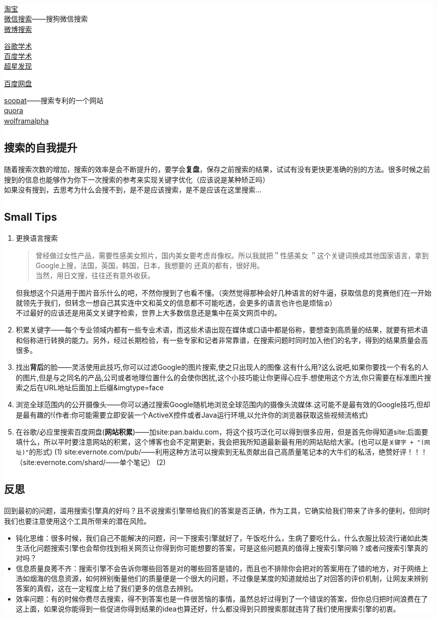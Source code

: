 [淘宝](https://www.taobao.com)  
[微信搜索](http://weixin.sogou.com)——搜狗微信搜索  
[微博搜索](http://s.weibo.com)

[谷歌学术](https://scholar.google.com)  
[百度学术](http://xueshu.baidu.com)  
[超星发现]()  

[百度网盘](http://so.baiduyun.me)  

[soopat](http://www.soopat.com)——搜索专利的一个网站  
[quora](https://www.quora.com)  
[wolframalpha](http://www.wolframalpha.com)


## 搜索的自我提升

随着搜索次数的增加，搜索的效率是会不断提升的，要学会**复盘**，保存之前搜索的结果，试试有没有更快更准确的别的方法。很多时候之前搜到的信息也能够作为你下一次搜索的参考来实现关键字优化（应该说是某种矫正吗）  
如果没有搜到，去思考为什么会搜不到，是不是应该搜索，是不是应该在这里搜索...


## Small Tips

1. 更换语言搜索  
	>曾经做过女性产品，需要性感美女照片，国内美女要考虑肖像权。所以我就把＂性感美女	＂这个关键词换成其他国家语言，拿到Google上搜，法国，英国，韩国，日本，我想要的	还真的都有，很好用。  
	当然，用日文搜，往往还有意外收获。

	但我想这个只适用于图片音乐什么的吧，不然你搜到了也看不懂。（突然觉得那种会好几种语言的好牛逼，获取信息的竞赛他们在一开始就领先于我们，但转念一想自己其实连中文和英文的信息都不可能吃透，会更多的语言也许也是烦恼:p）  
	不过最好的应该还是用英文关键字检索，世界上大多数信息还是集中在英文网页中的。

2. 积累关键字——每个专业领域内都有一些专业术语，而这些术语出现在媒体或口语中都是俗称，要想查到高质量的结果，就要有把术语和俗称进行转换的能力。另外，经过长期检验，有一些专家和记者非常靠谱，在搜索问题时同时加入他们的名字，得到的结果质量会高很多。
3. 找出**背后**的脸——灵活使用此技巧,你可以过滤Google的图片搜索,使之只出现人的图像.这有什么用?这么说吧,如果你要找一个有名的人的图片,但是与之同名的产品,公司或者地理位置什么的会使你困扰,这个小技巧能让你更得心应手.想使用这个方法,你只需要在标准图片搜索之后在URL地址后面加上后缀&imgtype=face  
4. 浏览全球范围内的公开摄像头——你可以通过搜索Google随机地浏览全球范围内的摄像头流媒体.这可能不是最有效的Google技巧,但却是最有趣的!(作者:你可能需要立即安装一个ActiveX控件或者Java运行环境,以允许你的浏览器获取这些视频流格式)
5. 在谷歌/必应里搜索百度网盘(**网站积累**)——加site:pan.baidu.com，将这个技巧泛化可以得到很多应用，但是首先你得知道site:后面要填什么，所以平时要注意网站的积累，这个博客也会不定期更新，我会把我所知道最新最有用的网站贴给大家。(也可以是`关键字 + "(网址)"`的形式)
	(1) site:evernote.com/pub/——利用这种方法可以搜索到无私贡献出自己高质量笔记本的大牛们的私活，绝赞好评！！！（site:evernote.com/shard/——单个笔记）
    (2)


## 反思
回到最初的问题，滥用搜索引擎真的好吗？且不说搜索引擎带给我们的答案是否正确，作为工具，它确实给我们带来了许多的便利，但同时我们也要注意使用这个工具所带来的潜在风险。

* 钝化思维：很多时候，我们自己不能解决的问题，问一下搜索引擎就好了，午饭吃什么，生病了要吃什么，什么衣服比较流行诸如此类生活化问题搜索引擎也会帮你找到相关网页让你得到你可能想要的答案，可是这些问题真的值得上搜索引擎问嘛？或者问搜索引擎真的对吗？
* 信息质量良莠不齐：搜索引擎不会告诉你哪些回答是对的哪些回答是错的，而且也不排除你会把对的答案用在了错的地方，对于网络上浩如烟海的信息资源，如何辨别衡量他们的质量便是一个很大的问题，不过像是某度的知道就给出了对回答的评价机制，让网友来辨别答案的真假，这在一定程度上给了我们更多的信息去辨别。
* 效率问题：有的时候你费尽去搜索，得不到答案也是一件很苦恼的事情，虽然总好过得到了一个错误的答案，但你总归把时间浪费在了这上面，如果说你能得到一些促进你得到结果的idea也算还好，什么都没得到只顾搜索那就违背了我们使用搜索引擎的初衷。
